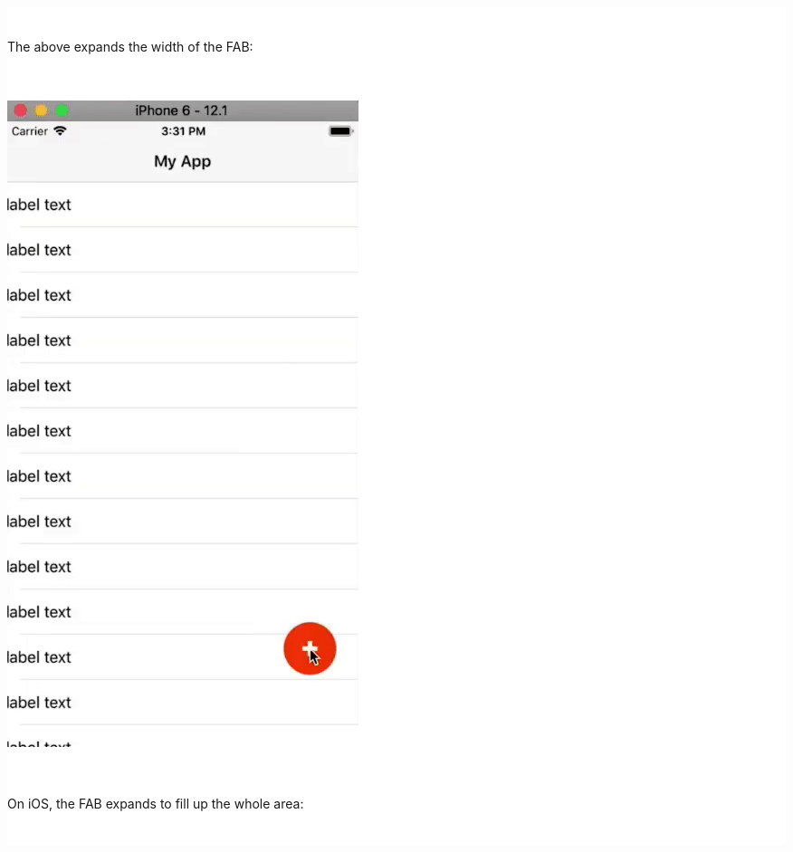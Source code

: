 <br>

The above expands the width of the FAB:

<br>

![Animation 4](animation_04.gif)

<br>

On iOS, the FAB expands to fill up the whole area:

<br>
